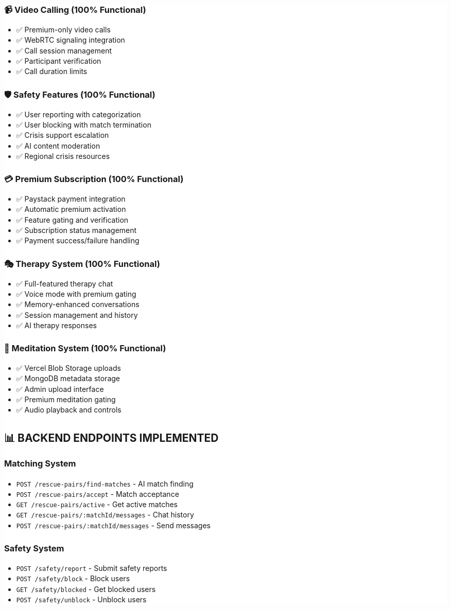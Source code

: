 ### **📹 Video Calling (100% Functional)**
- ✅ Premium-only video calls
- ✅ WebRTC signaling integration
- ✅ Call session management
- ✅ Participant verification
- ✅ Call duration limits

### **🛡️ Safety Features (100% Functional)**
- ✅ User reporting with categorization
- ✅ User blocking with match termination
- ✅ Crisis support escalation
- ✅ AI content moderation
- ✅ Regional crisis resources

### **💳 Premium Subscription (100% Functional)**
- ✅ Paystack payment integration
- ✅ Automatic premium activation
- ✅ Feature gating and verification
- ✅ Subscription status management
- ✅ Payment success/failure handling

### **🎭 Therapy System (100% Functional)**
- ✅ Full-featured therapy chat
- ✅ Voice mode with premium gating
- ✅ Memory-enhanced conversations
- ✅ Session management and history
- ✅ AI therapy responses

### **🧘 Meditation System (100% Functional)**
- ✅ Vercel Blob Storage uploads
- ✅ MongoDB metadata storage
- ✅ Admin upload interface
- ✅ Premium meditation gating
- ✅ Audio playback and controls

## 📊 **BACKEND ENDPOINTS IMPLEMENTED**

### **Matching System**
- `POST /rescue-pairs/find-matches` - AI match finding
- `POST /rescue-pairs/accept` - Match acceptance
- `GET /rescue-pairs/active` - Get active matches
- `GET /rescue-pairs/:matchId/messages` - Chat history
- `POST /rescue-pairs/:matchId/messages` - Send messages

### **Safety System**
- `POST /safety/report` - Submit safety reports
- `POST /safety/block` - Block users
- `GET /safety/blocked` - Get blocked users
- `POST /safety/unblock` - Unblock users

